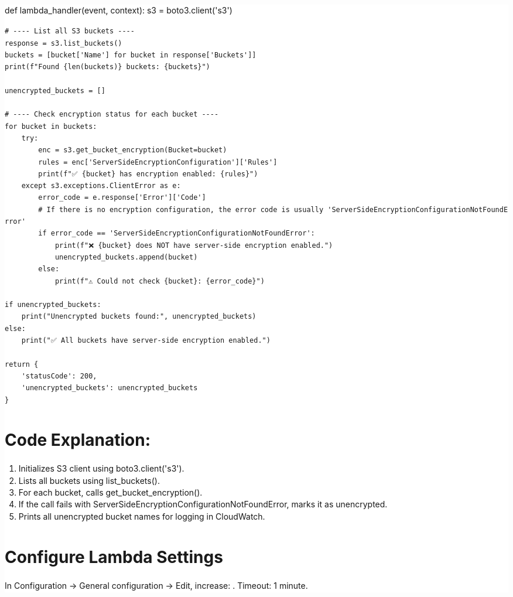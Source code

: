 def lambda_handler(event, context):
    s3 = boto3.client('s3')

    # ---- List all S3 buckets ----
    response = s3.list_buckets()
    buckets = [bucket['Name'] for bucket in response['Buckets']]
    print(f"Found {len(buckets)} buckets: {buckets}")

    unencrypted_buckets = []

    # ---- Check encryption status for each bucket ----
    for bucket in buckets:
        try:
            enc = s3.get_bucket_encryption(Bucket=bucket)
            rules = enc['ServerSideEncryptionConfiguration']['Rules']
            print(f"✅ {bucket} has encryption enabled: {rules}")
        except s3.exceptions.ClientError as e:
            error_code = e.response['Error']['Code']
            # If there is no encryption configuration, the error code is usually 'ServerSideEncryptionConfigurationNotFoundError'
            if error_code == 'ServerSideEncryptionConfigurationNotFoundError':
                print(f"❌ {bucket} does NOT have server-side encryption enabled.")
                unencrypted_buckets.append(bucket)
            else:
                print(f"⚠️ Could not check {bucket}: {error_code}")

    if unencrypted_buckets:
        print("Unencrypted buckets found:", unencrypted_buckets)
    else:
        print("✅ All buckets have server-side encryption enabled.")

    return {
        'statusCode': 200,
        'unencrypted_buckets': unencrypted_buckets
    }

# Code Explanation:
1.	Initializes S3 client using boto3.client('s3').<br>
2.	Lists all buckets using list_buckets().<br>
3.	For each bucket, calls get_bucket_encryption().<br>
4.	If the call fails with ServerSideEncryptionConfigurationNotFoundError, marks it as unencrypted.<br>
5.	Prints all unencrypted bucket names for logging in CloudWatch.<br>

# Configure Lambda Settings
In Configuration → General configuration → Edit, increase:
. Timeout: 1 minute.
